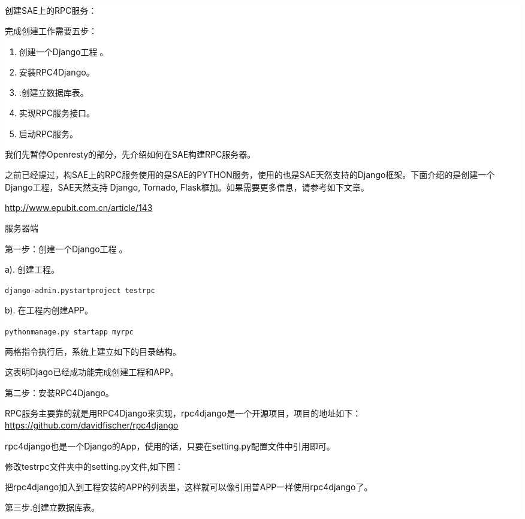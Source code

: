 创建SAE上的RPC服务：

完成创建工作需要五步：

1. 创建一个Django工程 。

2. 安装RPC4Django。

3. .创建立数据库表。

4. 实现RPC服务接口。

5. 启动RPC服务。

我们先暂停Openresty的部分，先介绍如何在SAE构建RPC服务器。

之前已经提过，构SAE上的RPC服务使用的是SAE的PYTHON服务，使用的也是SAE天然支持的Django框架。下面介绍的是创建一个Django工程，SAE天然支持 Django, Tornado, Flask框加。如果需要更多信息，请参考如下文章。

http://www.epubit.com.cn/article/143

服务器端



第一步：创建一个Django工程 。



a).  创建工程。

```
django-admin.pystartproject testrpc
```


b).  在工程内创建APP。
```
pythonmanage.py startapp myrpc
```



两格指令执行后，系统上建立如下的目录结构。

这表明Djago已经成功能完成创建工程和APP。



第二步：安装RPC4Django。



RPC服务主要靠的就是用RPC4Django来实现，rpc4django是一个开源项目，项目的地址如下：https://github.com/davidfischer/rpc4django

rpc4django也是一个Django的App，使用的话，只要在setting.py配置文件中引用即可。

修改testrpc文件夹中的setting.py文件,如下图：



把rpc4django加入到工程安装的APP的列表里，这样就可以像引用普APP一样使用rpc4django了。




第三步.创建立数据库表。


